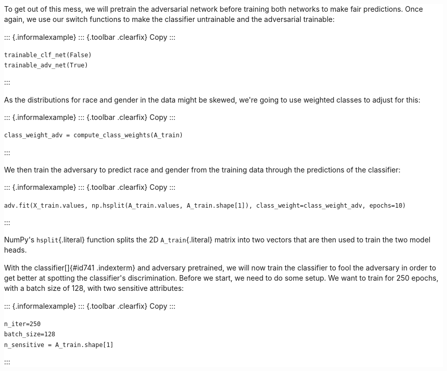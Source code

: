 To get out of this mess, we will pretrain the adversarial network before
training both networks to make fair predictions. Once again, we use our
switch functions to make the classifier untrainable and the adversarial
trainable:

::: {.informalexample}
::: {.toolbar .clearfix}
Copy
:::

``` {.programlisting .language-markup}
trainable_clf_net(False)
trainable_adv_net(True)
```
:::

As the distributions for race and gender in the data might be skewed,
we\'re going to use weighted classes to adjust for this:

::: {.informalexample}
::: {.toolbar .clearfix}
Copy
:::

``` {.programlisting .language-markup}
class_weight_adv = compute_class_weights(A_train)
```
:::

We then train the adversary to predict race and gender from the training
data through the predictions of the classifier:

::: {.informalexample}
::: {.toolbar .clearfix}
Copy
:::

``` {.programlisting .language-markup}
adv.fit(X_train.values, np.hsplit(A_train.values, A_train.shape[1]), class_weight=class_weight_adv, epochs=10)
```
:::

NumPy\'s `hsplit`{.literal} function splits the 2D `A_train`{.literal}
matrix into two vectors that are then used to train the two model heads.

With the classifier[]{#id741 .indexterm} and adversary pretrained, we
will now train the classifier to fool the adversary in order to get
better at spotting the classifier\'s discrimination. Before we start, we
need to do some setup. We want to train for 250 epochs, with a batch
size of 128, with two sensitive attributes:

::: {.informalexample}
::: {.toolbar .clearfix}
Copy
:::

``` {.programlisting .language-markup}
n_iter=250
batch_size=128
n_sensitive = A_train.shape[1]
```
:::
